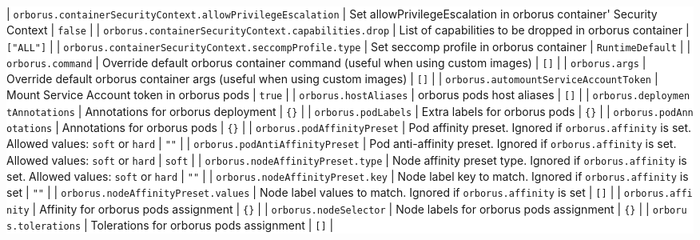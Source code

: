 | `orborus.containerSecurityContext.allowPrivilegeEscalation` | Set allowPrivilegeEscalation in orborus container' Security Context                                                                                                                                                                | `false`                   |
| `orborus.containerSecurityContext.capabilities.drop`        | List of capabilities to be dropped in orborus container                                                                                                                                                                            | `["ALL"]`                 |
| `orborus.containerSecurityContext.seccompProfile.type`      | Set seccomp profile in orborus container                                                                                                                                                                                           | `RuntimeDefault`          |
| `orborus.command`                                           | Override default orborus container command (useful when using custom images)                                                                                                                                                       | `[]`                      |
| `orborus.args`                                              | Override default orborus container args (useful when using custom images)                                                                                                                                                          | `[]`                      |
| `orborus.automountServiceAccountToken`                      | Mount Service Account token in orborus pods                                                                                                                                                                                        | `true`                    |
| `orborus.hostAliases`                                       | orborus pods host aliases                                                                                                                                                                                                          | `[]`                      |
| `orborus.deploymentAnnotations`                             | Annotations for orborus deployment                                                                                                                                                                                                 | `{}`                      |
| `orborus.podLabels`                                         | Extra labels for orborus pods                                                                                                                                                                                                      | `{}`                      |
| `orborus.podAnnotations`                                    | Annotations for orborus pods                                                                                                                                                                                                       | `{}`                      |
| `orborus.podAffinityPreset`                                 | Pod affinity preset. Ignored if `orborus.affinity` is set. Allowed values: `soft` or `hard`                                                                                                                                        | `""`                      |
| `orborus.podAntiAffinityPreset`                             | Pod anti-affinity preset. Ignored if `orborus.affinity` is set. Allowed values: `soft` or `hard`                                                                                                                                   | `soft`                    |
| `orborus.nodeAffinityPreset.type`                           | Node affinity preset type. Ignored if `orborus.affinity` is set. Allowed values: `soft` or `hard`                                                                                                                                  | `""`                      |
| `orborus.nodeAffinityPreset.key`                            | Node label key to match. Ignored if `orborus.affinity` is set                                                                                                                                                                      | `""`                      |
| `orborus.nodeAffinityPreset.values`                         | Node label values to match. Ignored if `orborus.affinity` is set                                                                                                                                                                   | `[]`                      |
| `orborus.affinity`                                          | Affinity for orborus pods assignment                                                                                                                                                                                               | `{}`                      |
| `orborus.nodeSelector`                                      | Node labels for orborus pods assignment                                                                                                                                                                                            | `{}`                      |
| `orborus.tolerations`                                       | Tolerations for orborus pods assignment                                                                                                                                                                                            | `[]`                      |